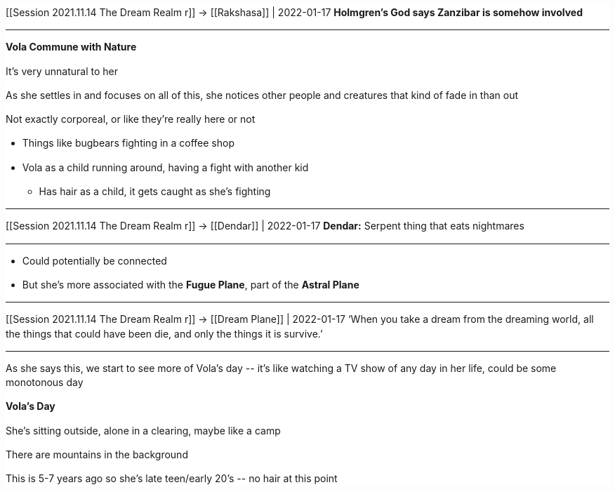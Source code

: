 [[Session 2021.11.14 The Dream Realm r]] -> [[Rakshasa]] | 2022-01-17
**Holmgren’s God says Zanzibar is somehow involved**

---


  

**Vola Commune with Nature**

It’s very unnatural to her

As she settles in and focuses on all of this, she notices other people and creatures that kind of fade in than out

Not exactly corporeal, or like they’re really here or not

-   Things like bugbears fighting in a coffee shop
    
-   Vola as a child running around, having a fight with another kid
    
    -   Has hair as a child, it gets caught as she’s fighting
        

  

  

---

[[Session 2021.11.14 The Dream Realm r]] -> [[Dendar]] | 2022-01-17
**Dendar:** Serpent thing that eats nightmares

---


-   Could potentially be connected
    
-   But she’s more associated with the **Fugue Plane**, part of the **Astral Plane**
    

  

  

---

[[Session 2021.11.14 The Dream Realm r]] -> [[Dream Plane]] | 2022-01-17
‘When you take a dream from the dreaming world, all the things that could have been die, and only the things it is survive.’

---


  

As she says this, we start to see more of Vola’s day -- it’s like watching a TV show of any day in her life, could be some monotonous day

  

**Vola’s Day**

She’s sitting outside, alone in a clearing, maybe like a camp

There are mountains in the background

This is 5-7 years ago so she’s late teen/early 20’s -- no hair at this point
